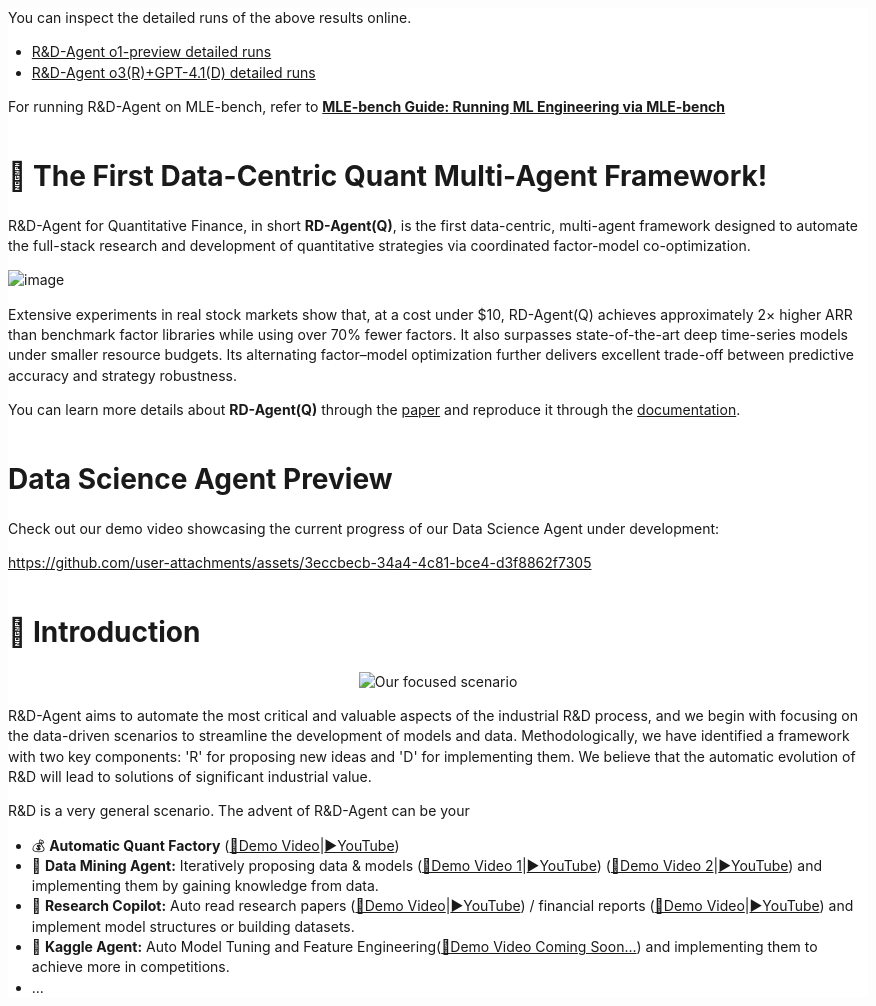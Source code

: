 You can inspect the detailed runs of the above results online.
- [R&D-Agent o1-preview detailed runs](https://aka.ms/RD-Agent_MLE-Bench_O1-preview)
- [R&D-Agent o3(R)+GPT-4.1(D) detailed runs](https://aka.ms/RD-Agent_MLE-Bench_O3_GPT41)

For running R&D-Agent on MLE-bench, refer to **[MLE-bench Guide: Running ML Engineering via MLE-bench](https://rdagent.readthedocs.io/en/latest/scens/data_science.html)**

# 🥇 The First Data-Centric Quant Multi-Agent Framework!

R&D-Agent for Quantitative Finance, in short **RD-Agent(Q)**, is the first data-centric, multi-agent framework designed to automate the full-stack research and development of quantitative strategies via coordinated factor-model co-optimization.

![image](https://github.com/user-attachments/assets/3198bc10-47ba-4ee0-8a8e-46d5ce44f45d)

Extensive experiments in real stock markets show that, at a cost under $10, RD-Agent(Q) achieves approximately 2× higher ARR than benchmark factor libraries while using over 70% fewer factors. It also surpasses state-of-the-art deep time-series models under smaller resource budgets. Its alternating factor–model optimization further delivers excellent trade-off between predictive accuracy and strategy robustness.

You can learn more details about **RD-Agent(Q)** through the [paper](https://arxiv.org/abs/2505.15155) and reproduce it through the [documentation](https://rdagent.readthedocs.io/en/latest/scens/quant_agent_fin.html).

# Data Science Agent Preview
Check out our demo video showcasing the current progress of our Data Science Agent under development:

https://github.com/user-attachments/assets/3eccbecb-34a4-4c81-bce4-d3f8862f7305

# 🌟 Introduction
<div align="center">
      <img src="docs/_static/scen.png" alt="Our focused scenario" style="width:80%; ">
</div>

R&D-Agent aims to automate the most critical and valuable aspects of the industrial R&D process, and we begin with focusing on the data-driven scenarios to streamline the development of models and data. 
Methodologically, we have identified a framework with two key components: 'R' for proposing new ideas and 'D' for implementing them.
We believe that the automatic evolution of R&D will lead to solutions of significant industrial value.



R&D is a very general scenario. The advent of R&D-Agent can be your
- 💰 **Automatic Quant Factory** ([🎥Demo Video](https://rdagent.azurewebsites.net/factor_loop)|[▶️YouTube](https://www.youtube.com/watch?v=X4DK2QZKaKY&t=6s))
- 🤖 **Data Mining Agent:** Iteratively proposing data & models ([🎥Demo Video 1](https://rdagent.azurewebsites.net/model_loop)|[▶️YouTube](https://www.youtube.com/watch?v=dm0dWL49Bc0&t=104s)) ([🎥Demo Video 2](https://rdagent.azurewebsites.net/dmm)|[▶️YouTube](https://www.youtube.com/watch?v=VIaSTZuoZg4))  and implementing them by gaining knowledge from data.
- 🦾 **Research Copilot:** Auto read research papers ([🎥Demo Video](https://rdagent.azurewebsites.net/report_model)|[▶️YouTube](https://www.youtube.com/watch?v=BiA2SfdKQ7o)) / financial reports ([🎥Demo Video](https://rdagent.azurewebsites.net/report_factor)|[▶️YouTube](https://www.youtube.com/watch?v=ECLTXVcSx-c)) and implement model structures or building datasets.
- 🤖 **Kaggle Agent:** Auto Model Tuning and Feature Engineering([🎥Demo Video Coming Soon...]()) and implementing them to achieve more in competitions.
- ...
